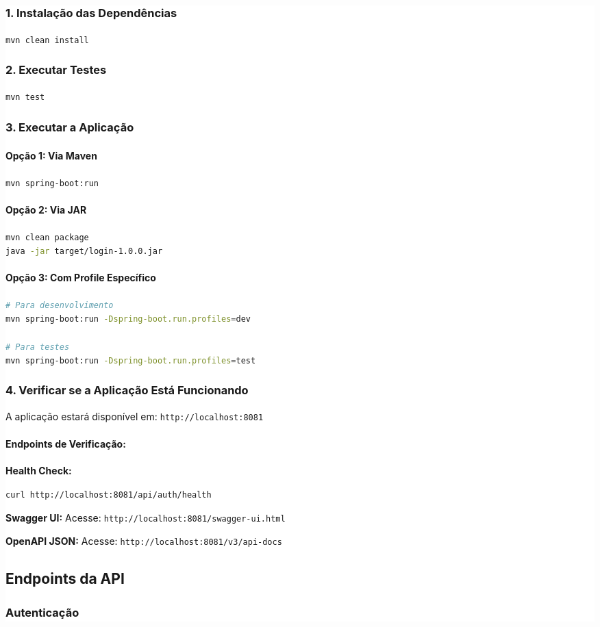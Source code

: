 ### 1. Instalação das Dependências

```bash
mvn clean install
```

### 2. Executar Testes

```bash
mvn test
```

### 3. Executar a Aplicação

#### Opção 1: Via Maven
```bash
mvn spring-boot:run
```

#### Opção 2: Via JAR
```bash
mvn clean package
java -jar target/login-1.0.0.jar
```

#### Opção 3: Com Profile Específico
```bash
# Para desenvolvimento
mvn spring-boot:run -Dspring-boot.run.profiles=dev

# Para testes
mvn spring-boot:run -Dspring-boot.run.profiles=test
```

### 4. Verificar se a Aplicação Está Funcionando

A aplicação estará disponível em: `http://localhost:8081`

#### Endpoints de Verificação:

**Health Check:**
```bash
curl http://localhost:8081/api/auth/health
```

**Swagger UI:**
Acesse: `http://localhost:8081/swagger-ui.html`

**OpenAPI JSON:**
Acesse: `http://localhost:8081/v3/api-docs`

## Endpoints da API

### Autenticação
